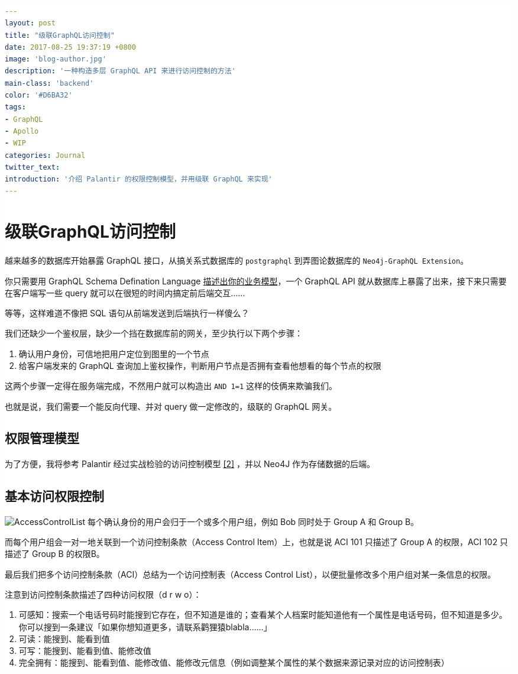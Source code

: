 ```yaml
---
layout: post
title: "级联GraphQL访问控制"
date: 2017-08-25 19:37:19 +0800
image: 'blog-author.jpg'
description: '一种构造多层 GraphQL API 来进行访问控制的方法'
main-class: 'backend'
color: '#D6BA32'
tags:
- GraphQL
- Apollo
- WIP
categories: Journal
twitter_text:
introduction: '介绍 Palantir 的权限控制模型，并用级联 GraphQL 来实现'
---
```

# 级联GraphQL访问控制

越来越多的数据库开始暴露 GraphQL 接口，从搞关系式数据库的 ```postgraphql``` 到弄图论数据库的 ```Neo4j-GraphQL Extension```。
  
你只需要用 GraphQL Schema Defination Language [描述出你的业务模型](https://neo4j.com/developer/graphql/)，一个 GraphQL API 就从数据库上暴露了出来，接下来只需要在客户端写一些 query 就可以在很短的时间内搞定前后端交互……

等等，这样难道不像把 SQL 语句从前端发送到后端执行一样傻么？
  
我们还缺少一个鉴权层，缺少一个挡在数据库前的网关，至少执行以下两个步骤：

1. 确认用户身份，可信地把用户定位到图里的一个节点
1. 给客户端发来的 GraphQL 查询加上鉴权操作，判断用户节点是否拥有查看他想看的每个节点的权限

这两个步骤一定得在服务端完成，不然用户就可以构造出 ```AND 1=1``` 这样的伎俩来欺骗我们。

也就是说，我们需要一个能反向代理、并对 query 做一定修改的，级联的 GraphQL 网关。

## 权限管理模型

为了方便，我将参考 Palantir 经过实战检验的访问控制模型 [[2]](#2) ，并以 Neo4J 作为存储数据的后端。

## 基本访问权限控制

![AccessControlList](https://raw.githubusercontent.com/linonetwo/linonetwo.github.io/master/assets/img/posts/%E7%BA%A7%E8%81%94/palantirUser.PNG)
每个确认身份的用户会归于一个或多个用户组，例如 Bob 同时处于 Group A 和 Group B。
  
而每个用户组会一对一地关联到一个访问控制条款（Access Control Item）上，也就是说 ACI 101 只描述了 Group A 的权限，ACI 102 只描述了 Group B 的权限B。
  
最后我们把多个访问控制条款（ACI）总结为一个访问控制表（Access Control List），以便批量修改多个用户组对某一条信息的权限。
  
注意到访问控制条款描述了四种访问权限（d r w o）：

1. 可感知：搜索一个电话号码时能搜到它存在，但不知道是谁的；查看某个人档案时能知道他有一个属性是电话号码，但不知道是多少。你可以搜到一条建议「如果你想知道更多，请联系鹳狸猿blabla……」
1. 可读：能搜到、能看到值
1. 可写：能搜到、能看到值、能修改值
1. 完全拥有：能搜到、能看到值、能修改值、能修改元信息（例如调整某个属性的某个数据来源记录对应的访问控制表）
